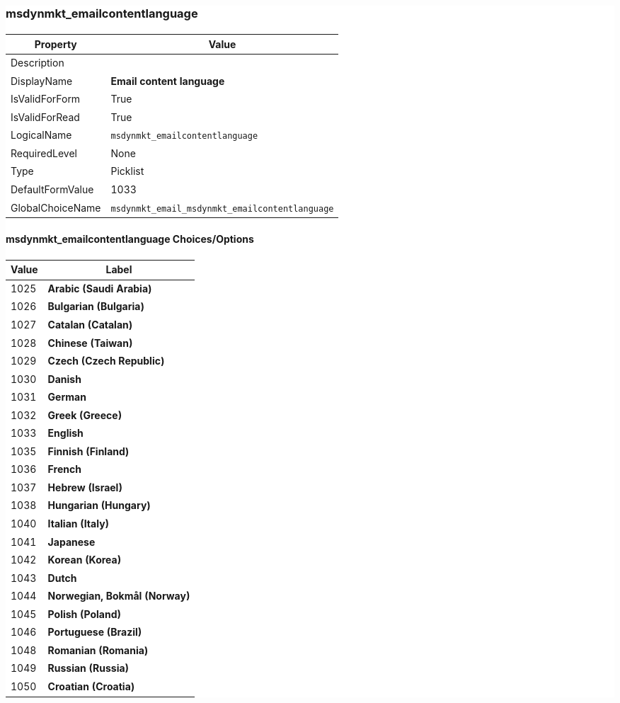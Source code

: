 ### <a name="BKMK_msdynmkt_emailcontentlanguage"></a> msdynmkt_emailcontentlanguage

|Property|Value|
|---|---|
|Description||
|DisplayName|**Email content language**|
|IsValidForForm|True|
|IsValidForRead|True|
|LogicalName|`msdynmkt_emailcontentlanguage`|
|RequiredLevel|None|
|Type|Picklist|
|DefaultFormValue|1033|
|GlobalChoiceName|`msdynmkt_email_msdynmkt_emailcontentlanguage`|

#### msdynmkt_emailcontentlanguage Choices/Options

|Value|Label|
|---|---|
|1025|**Arabic (Saudi Arabia)**|
|1026|**Bulgarian (Bulgaria)**|
|1027|**Catalan (Catalan)**|
|1028|**Chinese (Taiwan)**|
|1029|**Czech (Czech Republic)**|
|1030|**Danish**|
|1031|**German**|
|1032|**Greek (Greece)**|
|1033|**English**|
|1035|**Finnish (Finland)**|
|1036|**French**|
|1037|**Hebrew (Israel)**|
|1038|**Hungarian (Hungary)**|
|1040|**Italian (Italy)**|
|1041|**Japanese**|
|1042|**Korean (Korea)**|
|1043|**Dutch**|
|1044|**Norwegian, Bokmål (Norway)**|
|1045|**Polish (Poland)**|
|1046|**Portuguese (Brazil)**|
|1048|**Romanian (Romania)**|
|1049|**Russian (Russia)**|
|1050|**Croatian (Croatia)**|